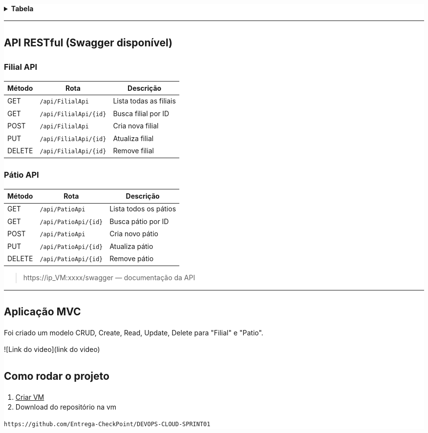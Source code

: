 <details><summary><b>Tabela</b></summary></details>

---

## **API RESTful (Swagger disponível)**

### **Filial API**

| Método | Rota                  | Descrição              |
| ------ | --------------------- | ---------------------- |
| GET    | `/api/FilialApi`      | Lista todas as filiais |
| GET    | `/api/FilialApi/{id}` | Busca filial por ID    |
| POST   | `/api/FilialApi`      | Cria nova filial       |
| PUT    | `/api/FilialApi/{id}` | Atualiza filial        |
| DELETE | `/api/FilialApi/{id}` | Remove filial          |

### **Pátio API**

| Método | Rota                 | Descrição             |
| ------ | -------------------- | --------------------- |
| GET    | `/api/PatioApi`      | Lista todos os pátios |
| GET    | `/api/PatioApi/{id}` | Busca pátio por ID    |
| POST   | `/api/PatioApi`      | Cria novo pátio       |
| PUT    | `/api/PatioApi/{id}` | Atualiza pátio        |
| DELETE | `/api/PatioApi/{id}` | Remove pátio          |


> https://ip_VM:xxxx/swagger — documentação da API

---

## **Aplicação MVC**

Foi criado um modelo CRUD, Create, Read, Update, Delete para "Filial" e "Patio".

![Link do video](link do video)

## **Como rodar o projeto**

1. [Criar VM](create_all.sh)
2. Download do repositório na vm

```url
https://github.com/Entrega-CheckPoint/DEVOPS-CLOUD-SPRINT01
```
